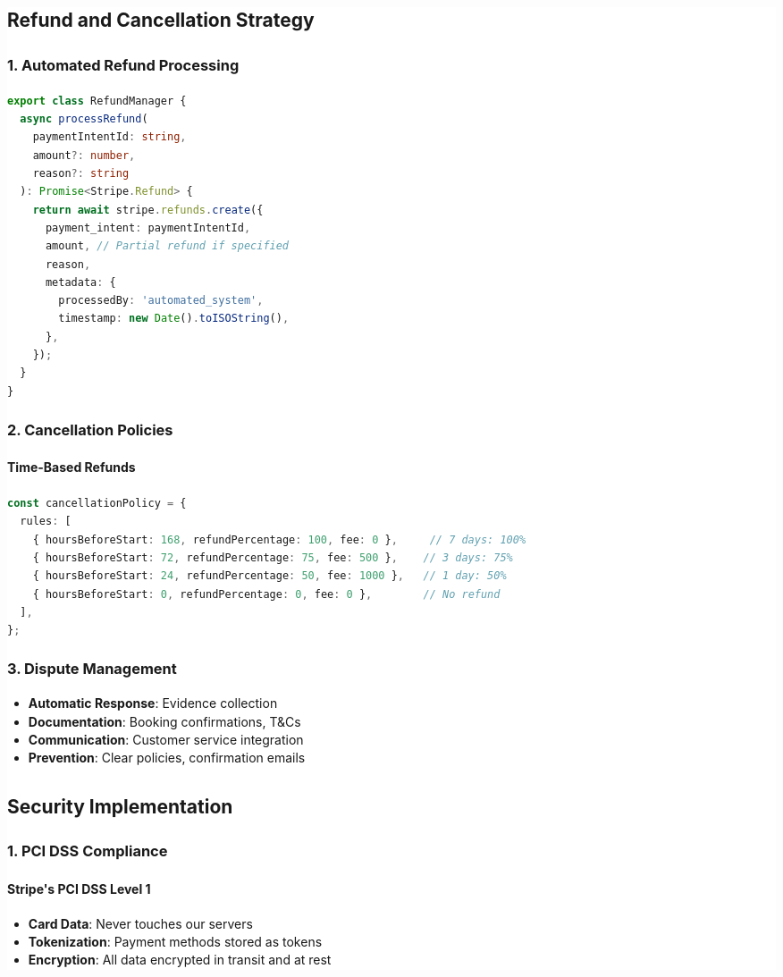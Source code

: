 ## Refund and Cancellation Strategy

### 1. Automated Refund Processing
```typescript
export class RefundManager {
  async processRefund(
    paymentIntentId: string,
    amount?: number,
    reason?: string
  ): Promise<Stripe.Refund> {
    return await stripe.refunds.create({
      payment_intent: paymentIntentId,
      amount, // Partial refund if specified
      reason,
      metadata: {
        processedBy: 'automated_system',
        timestamp: new Date().toISOString(),
      },
    });
  }
}
```

### 2. Cancellation Policies
#### Time-Based Refunds
```typescript
const cancellationPolicy = {
  rules: [
    { hoursBeforeStart: 168, refundPercentage: 100, fee: 0 },     // 7 days: 100%
    { hoursBeforeStart: 72, refundPercentage: 75, fee: 500 },    // 3 days: 75%
    { hoursBeforeStart: 24, refundPercentage: 50, fee: 1000 },   // 1 day: 50%
    { hoursBeforeStart: 0, refundPercentage: 0, fee: 0 },        // No refund
  ],
};
```

### 3. Dispute Management
- **Automatic Response**: Evidence collection
- **Documentation**: Booking confirmations, T&Cs
- **Communication**: Customer service integration
- **Prevention**: Clear policies, confirmation emails

## Security Implementation

### 1. PCI DSS Compliance
#### Stripe's PCI DSS Level 1
- **Card Data**: Never touches our servers
- **Tokenization**: Payment methods stored as tokens
- **Encryption**: All data encrypted in transit and at rest
